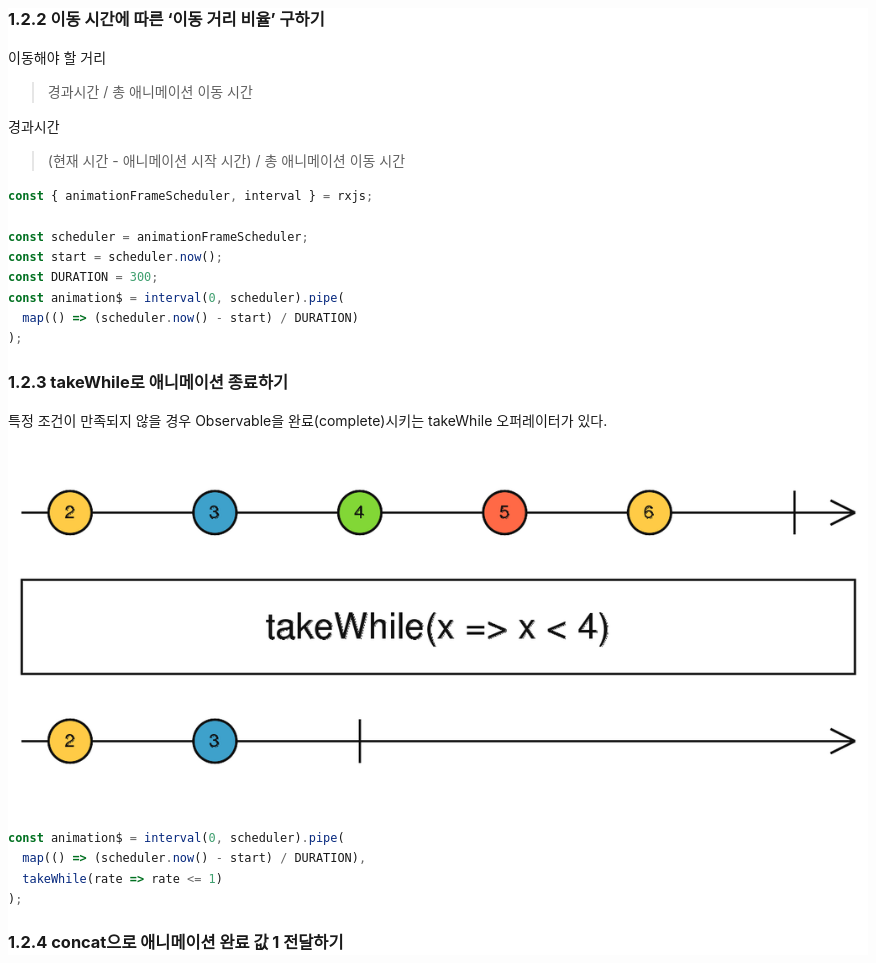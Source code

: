 ### 1.2.2 이동 시간에 따른 ‘이동 거리 비율’ 구하기

이동해야 할 거리

> 경과시간 / 총 애니메이션 이동 시간

경과시간

> (현재 시간 - 애니메이션 시작 시간) / 총 애니메이션 이동 시간

```jsx
const { animationFrameScheduler, interval } = rxjs;

const scheduler = animationFrameScheduler;
const start = scheduler.now();
const DURATION = 300;
const animation$ = interval(0, scheduler).pipe(
  map(() => (scheduler.now() - start) / DURATION)
);
```

### 1.2.3 takeWhile로 애니메이션 종료하기

특정 조건이 만족되지 않을 경우 Observable을 완료(complete)시키는 takeWhile 오퍼레이터가 있다.

![Untitled](./takeWhile.png)

```jsx
const animation$ = interval(0, scheduler).pipe(
  map(() => (scheduler.now() - start) / DURATION),
  takeWhile(rate => rate <= 1)
);
```

### 1.2.4 concat으로 애니메이션 완료 값 1 전달하기

